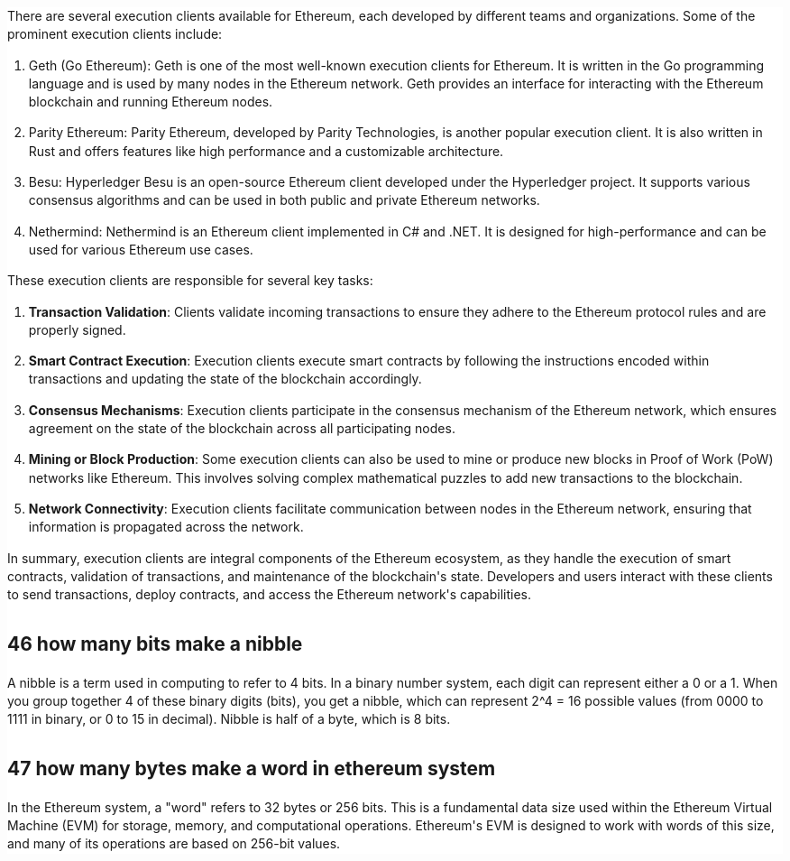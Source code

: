 There are several execution clients available for Ethereum, each developed by different teams and organizations. Some of the prominent execution clients include:

1. Geth (Go Ethereum): Geth is one of the most well-known execution clients for Ethereum. It is written in the Go programming language and is used by many nodes in the Ethereum network. Geth provides an interface for interacting with the Ethereum blockchain and running Ethereum nodes.

2. Parity Ethereum: Parity Ethereum, developed by Parity Technologies, is another popular execution client. It is also written in Rust and offers features like high performance and a customizable architecture.

3. Besu: Hyperledger Besu is an open-source Ethereum client developed under the Hyperledger project. It supports various consensus algorithms and can be used in both public and private Ethereum networks.

4. Nethermind: Nethermind is an Ethereum client implemented in C# and .NET. It is designed for high-performance and can be used for various Ethereum use cases.

These execution clients are responsible for several key tasks:

1. **Transaction Validation**: Clients validate incoming transactions to ensure they adhere to the Ethereum protocol rules and are properly signed.

2. **Smart Contract Execution**: Execution clients execute smart contracts by following the instructions encoded within transactions and updating the state of the blockchain accordingly.

3. **Consensus Mechanisms**: Execution clients participate in the consensus mechanism of the Ethereum network, which ensures agreement on the state of the blockchain across all participating nodes.

4. **Mining or Block Production**: Some execution clients can also be used to mine or produce new blocks in Proof of Work (PoW) networks like Ethereum. This involves solving complex mathematical puzzles to add new transactions to the blockchain.

5. **Network Connectivity**: Execution clients facilitate communication between nodes in the Ethereum network, ensuring that information is propagated across the network.

In summary, execution clients are integral components of the Ethereum ecosystem, as they handle the execution of smart contracts, validation of transactions, and maintenance of the blockchain's state. Developers and users interact with these clients to send transactions, deploy contracts, and access the Ethereum network's capabilities.

## 46 how many bits make a nibble
A nibble is a term used in computing to refer to 4 bits. In a binary number system, each digit can represent either a 0 or a 1. When you group together 4 of these binary digits (bits), you get a nibble, which can represent 2^4 = 16 possible values (from 0000 to 1111 in binary, or 0 to 15 in decimal). Nibble is half of a byte, which is 8 bits.

## 47 how many bytes make a word in ethereum system
In the Ethereum system, a "word" refers to 32 bytes or 256 bits. This is a fundamental data size used within the Ethereum Virtual Machine (EVM) for storage, memory, and computational operations. Ethereum's EVM is designed to work with words of this size, and many of its operations are based on 256-bit values.